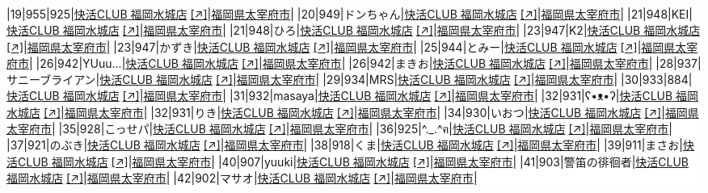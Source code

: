 |19|955|<span class="rank-name-pd">925</span>|<a href="/darts/rank/shops/79719.html">快活CLUB 福岡水城店</a> <a href="https://vs.phoenixdarts.com/jp/shop/shopDetailInfo/s_79719?s_seq=79719">[↗]</a>|<a href="/darts/rank/福岡県/太宰府市">福岡県太宰府市</a>|
|20|949|<span class="rank-name-dl">ドンちゃん</span>|<a href="/darts/rank/shops/c7effd258dd6f024790ab824ce8730e5.html">快活CLUB 福岡水城店</a> <a href="https://search.dartslive.com/jp/shop/c7effd258dd6f024790ab824ce8730e5">[↗]</a>|<a href="/darts/rank/福岡県/太宰府市">福岡県太宰府市</a>|
|21|948|<span class="rank-name-pd">KEI</span>|<a href="/darts/rank/shops/79719.html">快活CLUB 福岡水城店</a> <a href="https://vs.phoenixdarts.com/jp/shop/shopDetailInfo/s_79719?s_seq=79719">[↗]</a>|<a href="/darts/rank/福岡県/太宰府市">福岡県太宰府市</a>|
|21|948|<span class="rank-name-pd">ひろ</span>|<a href="/darts/rank/shops/79719.html">快活CLUB 福岡水城店</a> <a href="https://vs.phoenixdarts.com/jp/shop/shopDetailInfo/s_79719?s_seq=79719">[↗]</a>|<a href="/darts/rank/福岡県/太宰府市">福岡県太宰府市</a>|
|23|947|<span class="rank-name-pd">K2</span>|<a href="/darts/rank/shops/79719.html">快活CLUB 福岡水城店</a> <a href="https://vs.phoenixdarts.com/jp/shop/shopDetailInfo/s_79719?s_seq=79719">[↗]</a>|<a href="/darts/rank/福岡県/太宰府市">福岡県太宰府市</a>|
|23|947|<span class="rank-name-pd">かずき</span>|<a href="/darts/rank/shops/79719.html">快活CLUB 福岡水城店</a> <a href="https://vs.phoenixdarts.com/jp/shop/shopDetailInfo/s_79719?s_seq=79719">[↗]</a>|<a href="/darts/rank/福岡県/太宰府市">福岡県太宰府市</a>|
|25|944|<span class="rank-name-dl">とみー</span>|<a href="/darts/rank/shops/c7effd258dd6f024790ab824ce8730e5.html">快活CLUB 福岡水城店</a> <a href="https://search.dartslive.com/jp/shop/c7effd258dd6f024790ab824ce8730e5">[↗]</a>|<a href="/darts/rank/福岡県/太宰府市">福岡県太宰府市</a>|
|26|942|<span class="rank-name-dl">YUuu...</span>|<a href="/darts/rank/shops/c7effd258dd6f024790ab824ce8730e5.html">快活CLUB 福岡水城店</a> <a href="https://search.dartslive.com/jp/shop/c7effd258dd6f024790ab824ce8730e5">[↗]</a>|<a href="/darts/rank/福岡県/太宰府市">福岡県太宰府市</a>|
|26|942|<span class="rank-name-pd">まきお</span>|<a href="/darts/rank/shops/79719.html">快活CLUB 福岡水城店</a> <a href="https://vs.phoenixdarts.com/jp/shop/shopDetailInfo/s_79719?s_seq=79719">[↗]</a>|<a href="/darts/rank/福岡県/太宰府市">福岡県太宰府市</a>|
|28|937|<span class="rank-name-dl">サニーブライアン</span>|<a href="/darts/rank/shops/c7effd258dd6f024790ab824ce8730e5.html">快活CLUB 福岡水城店</a> <a href="https://search.dartslive.com/jp/shop/c7effd258dd6f024790ab824ce8730e5">[↗]</a>|<a href="/darts/rank/福岡県/太宰府市">福岡県太宰府市</a>|
|29|934|<span class="rank-name-dl">MRS</span>|<a href="/darts/rank/shops/c7effd258dd6f024790ab824ce8730e5.html">快活CLUB 福岡水城店</a> <a href="https://search.dartslive.com/jp/shop/c7effd258dd6f024790ab824ce8730e5">[↗]</a>|<a href="/darts/rank/福岡県/太宰府市">福岡県太宰府市</a>|
|30|933|<span class="rank-name-pd">884</span>|<a href="/darts/rank/shops/79719.html">快活CLUB 福岡水城店</a> <a href="https://vs.phoenixdarts.com/jp/shop/shopDetailInfo/s_79719?s_seq=79719">[↗]</a>|<a href="/darts/rank/福岡県/太宰府市">福岡県太宰府市</a>|
|31|932|<span class="rank-name-pd">masaya</span>|<a href="/darts/rank/shops/79719.html">快活CLUB 福岡水城店</a> <a href="https://vs.phoenixdarts.com/jp/shop/shopDetailInfo/s_79719?s_seq=79719">[↗]</a>|<a href="/darts/rank/福岡県/太宰府市">福岡県太宰府市</a>|
|32|931|<span class="rank-name-dl">ʕ•ᴥ•ʔ</span>|<a href="/darts/rank/shops/c7effd258dd6f024790ab824ce8730e5.html">快活CLUB 福岡水城店</a> <a href="https://search.dartslive.com/jp/shop/c7effd258dd6f024790ab824ce8730e5">[↗]</a>|<a href="/darts/rank/福岡県/太宰府市">福岡県太宰府市</a>|
|32|931|<span class="rank-name-pd">りき</span>|<a href="/darts/rank/shops/79719.html">快活CLUB 福岡水城店</a> <a href="https://vs.phoenixdarts.com/jp/shop/shopDetailInfo/s_79719?s_seq=79719">[↗]</a>|<a href="/darts/rank/福岡県/太宰府市">福岡県太宰府市</a>|
|34|930|<span class="rank-name-pd">いおつ</span>|<a href="/darts/rank/shops/79719.html">快活CLUB 福岡水城店</a> <a href="https://vs.phoenixdarts.com/jp/shop/shopDetailInfo/s_79719?s_seq=79719">[↗]</a>|<a href="/darts/rank/福岡県/太宰府市">福岡県太宰府市</a>|
|35|928|<span class="rank-name-pd">こっせパ</span>|<a href="/darts/rank/shops/79719.html">快活CLUB 福岡水城店</a> <a href="https://vs.phoenixdarts.com/jp/shop/shopDetailInfo/s_79719?s_seq=79719">[↗]</a>|<a href="/darts/rank/福岡県/太宰府市">福岡県太宰府市</a>|
|36|925|<span class="rank-name-dl">^._.^ฅ</span>|<a href="/darts/rank/shops/c7effd258dd6f024790ab824ce8730e5.html">快活CLUB 福岡水城店</a> <a href="https://search.dartslive.com/jp/shop/c7effd258dd6f024790ab824ce8730e5">[↗]</a>|<a href="/darts/rank/福岡県/太宰府市">福岡県太宰府市</a>|
|37|921|<span class="rank-name-dl">のぶき</span>|<a href="/darts/rank/shops/c7effd258dd6f024790ab824ce8730e5.html">快活CLUB 福岡水城店</a> <a href="https://search.dartslive.com/jp/shop/c7effd258dd6f024790ab824ce8730e5">[↗]</a>|<a href="/darts/rank/福岡県/太宰府市">福岡県太宰府市</a>|
|38|918|<span class="rank-name-dl">くま</span>|<a href="/darts/rank/shops/c7effd258dd6f024790ab824ce8730e5.html">快活CLUB 福岡水城店</a> <a href="https://search.dartslive.com/jp/shop/c7effd258dd6f024790ab824ce8730e5">[↗]</a>|<a href="/darts/rank/福岡県/太宰府市">福岡県太宰府市</a>|
|39|911|<span class="rank-name-pd">まさお</span>|<a href="/darts/rank/shops/79719.html">快活CLUB 福岡水城店</a> <a href="https://vs.phoenixdarts.com/jp/shop/shopDetailInfo/s_79719?s_seq=79719">[↗]</a>|<a href="/darts/rank/福岡県/太宰府市">福岡県太宰府市</a>|
|40|907|<span class="rank-name-dl">yuuki</span>|<a href="/darts/rank/shops/c7effd258dd6f024790ab824ce8730e5.html">快活CLUB 福岡水城店</a> <a href="https://search.dartslive.com/jp/shop/c7effd258dd6f024790ab824ce8730e5">[↗]</a>|<a href="/darts/rank/福岡県/太宰府市">福岡県太宰府市</a>|
|41|903|<span class="rank-name-pd">警笛の徘徊者</span>|<a href="/darts/rank/shops/79719.html">快活CLUB 福岡水城店</a> <a href="https://vs.phoenixdarts.com/jp/shop/shopDetailInfo/s_79719?s_seq=79719">[↗]</a>|<a href="/darts/rank/福岡県/太宰府市">福岡県太宰府市</a>|
|42|902|<span class="rank-name-dl">マサオ</span>|<a href="/darts/rank/shops/c7effd258dd6f024790ab824ce8730e5.html">快活CLUB 福岡水城店</a> <a href="https://search.dartslive.com/jp/shop/c7effd258dd6f024790ab824ce8730e5">[↗]</a>|<a href="/darts/rank/福岡県/太宰府市">福岡県太宰府市</a>|